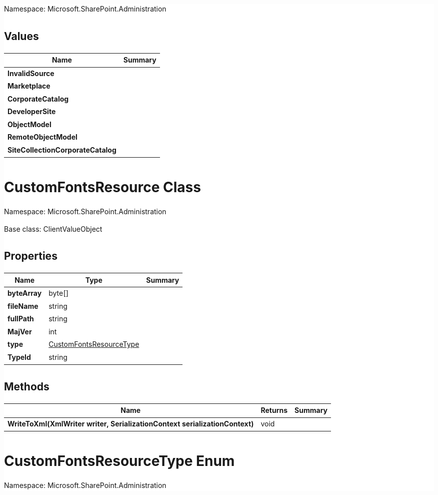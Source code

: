 Namespace: Microsoft.SharePoint.Administration


## Values

| Name | Summary |
|---|---|
| **InvalidSource** |  |
| **Marketplace** |  |
| **CorporateCatalog** |  |
| **DeveloperSite** |  |
| **ObjectModel** |  |
| **RemoteObjectModel** |  |
| **SiteCollectionCorporateCatalog** |  |
# CustomFontsResource Class

Namespace: Microsoft.SharePoint.Administration

Base class: ClientValueObject


## Properties

| Name | Type | Summary |
|---|---|---|
| **byteArray** | byte[] |  |
| **fileName** | string |  |
| **fullPath** | string |  |
| **MajVer** | int |  |
| **type** | [CustomFontsResourceType](#customfontsresourcetype-enum) |  |
| **TypeId** | string |  |
## Methods

| Name | Returns | Summary |
|---|---|---|
| **WriteToXml(XmlWriter writer, SerializationContext serializationContext)** | void |  |
# CustomFontsResourceType Enum

Namespace: Microsoft.SharePoint.Administration
